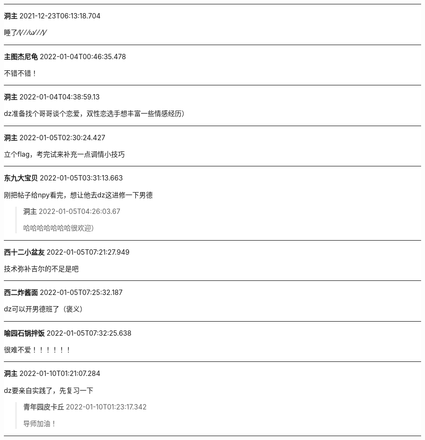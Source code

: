 
---

**洞主** 2021-12-23T06:13:18.704

睡了⁄(⁄ ⁄ ⁄ω⁄ ⁄ ⁄)⁄

---

**主图杰尼龟** 2022-01-04T00:46:35.478

不错不错！

---

**洞主** 2022-01-04T04:38:59.13

dz准备找个哥哥谈个恋爱，双性恋选手想丰富一些情感经历）

---

**洞主** 2022-01-05T02:30:24.427

立个flag，考完试来补充一点调情小技巧

---

**东九大宝贝** 2022-01-05T03:31:13.663

刚把帖子给npy看完，想让他去dz这进修一下男德

> **洞主** 2022-01-05T04:26:03.67
> 
> 哈哈哈哈哈哈哈很欢迎）


---

**西十二小盆友** 2022-01-05T07:21:27.949

技术弥补吉尔的不足是吧

---

**西二炸酱面** 2022-01-05T07:25:32.187

dz可以开男德班了（褒义）

---

**喻园石锅拌饭** 2022-01-05T07:32:25.638

很难不爱！！！！！！

---

**洞主** 2022-01-10T01:21:07.284

dz要亲自实践了，先复习一下

> **青年园皮卡丘** 2022-01-10T01:23:17.342
> 
> 导师加油！


---

